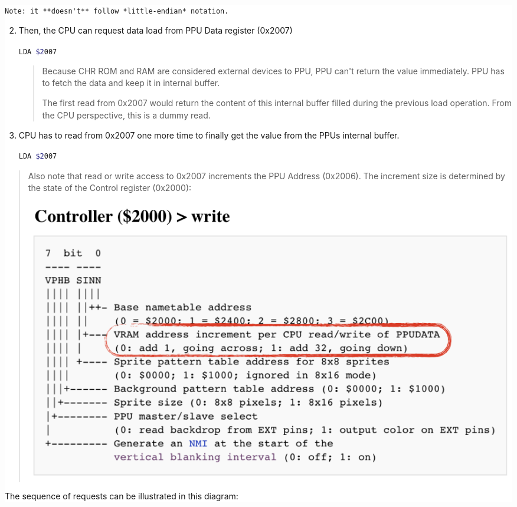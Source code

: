     Note: it **doesn't** follow *little-endian* notation.

2) Then, the CPU can request data load from PPU Data register (0x2007)

    ```bash
    LDA $2007
    ```

    > Because CHR ROM and RAM are considered external devices to PPU, PPU can't return the value immediately. PPU has to fetch the data and keep it in internal buffer.
    >
    > The first read from 0x2007 would return the content of this internal buffer filled during the previous load operation. From the CPU perspective, this is a dummy read.

3) CPU has to read from 0x2007 one more time to finally get the value from the PPUs internal buffer.

    ```bash
    LDA $2007
    ```

> Also note that read or write access to 0x2007 increments the PPU Address (0x2006). The increment size is determined by the state of the Control register (0x2000):
>
> ![image_3_controller_register_spec.png](image_3_controller_register_spec.png)

The sequence of requests can be illustrated in this diagram:
